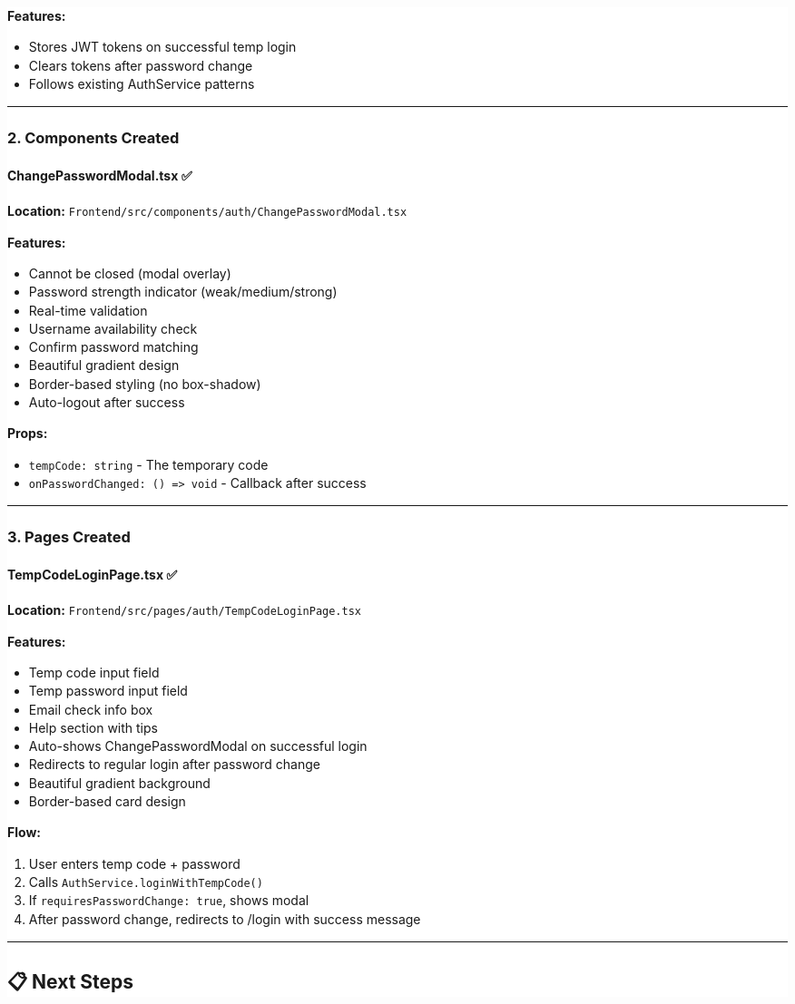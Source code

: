 **Features:**
- Stores JWT tokens on successful temp login
- Clears tokens after password change
- Follows existing AuthService patterns

---

### 2. Components Created

#### ChangePasswordModal.tsx ✅
**Location:** `Frontend/src/components/auth/ChangePasswordModal.tsx`

**Features:**
- Cannot be closed (modal overlay)
- Password strength indicator (weak/medium/strong)
- Real-time validation
- Username availability check
- Confirm password matching
- Beautiful gradient design
- Border-based styling (no box-shadow)
- Auto-logout after success

**Props:**
- `tempCode: string` - The temporary code
- `onPasswordChanged: () => void` - Callback after success

---

### 3. Pages Created

#### TempCodeLoginPage.tsx ✅
**Location:** `Frontend/src/pages/auth/TempCodeLoginPage.tsx`

**Features:**
- Temp code input field
- Temp password input field
- Email check info box
- Help section with tips
- Auto-shows ChangePasswordModal on successful login
- Redirects to regular login after password change
- Beautiful gradient background
- Border-based card design

**Flow:**
1. User enters temp code + password
2. Calls `AuthService.loginWithTempCode()`
3. If `requiresPasswordChange: true`, shows modal
4. After password change, redirects to /login with success message

---

## 📋 Next Steps
